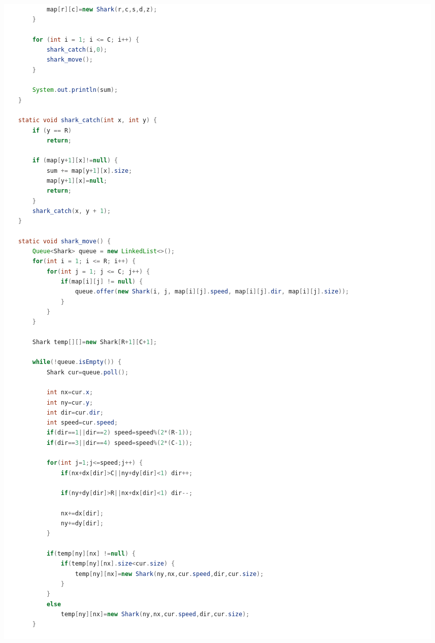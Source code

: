```java
			map[r][c]=new Shark(r,c,s,d,z);
		}
		
		for (int i = 1; i <= C; i++) {		
			shark_catch(i,0);
			shark_move();
		}
		
		System.out.println(sum);
	}

	static void shark_catch(int x, int y) {
		if (y == R)
			return;

		if (map[y+1][x]!=null) {
			sum += map[y+1][x].size;
			map[y+1][x]=null;
			return;
		}
		shark_catch(x, y + 1);
	}
	
	static void shark_move() {
		Queue<Shark> queue = new LinkedList<>(); 
		for(int i = 1; i <= R; i++) {
			for(int j = 1; j <= C; j++) {
				if(map[i][j] != null) {
					queue.offer(new Shark(i, j, map[i][j].speed, map[i][j].dir, map[i][j].size));
				}
			}
		}
		
		Shark temp[][]=new Shark[R+1][C+1];
		
		while(!queue.isEmpty()) {
			Shark cur=queue.poll();
			
			int nx=cur.x;
			int ny=cur.y;
			int dir=cur.dir;
			int speed=cur.speed;
			if(dir==1||dir==2) speed=speed%(2*(R-1));
			if(dir==3||dir==4) speed=speed%(2*(C-1));
			
			for(int j=1;j<=speed;j++) {
				if(nx+dx[dir]>C||ny+dy[dir]<1) dir++;
				
				if(ny+dy[dir]>R||nx+dx[dir]<1) dir--;
				
				nx+=dx[dir];
				ny+=dy[dir];
			}
			
			if(temp[ny][nx] !=null) {
				if(temp[ny][nx].size<cur.size) {				
					temp[ny][nx]=new Shark(ny,nx,cur.speed,dir,cur.size);
				}
			}
			else 
				temp[ny][nx]=new Shark(ny,nx,cur.speed,dir,cur.size);
		}
		
```